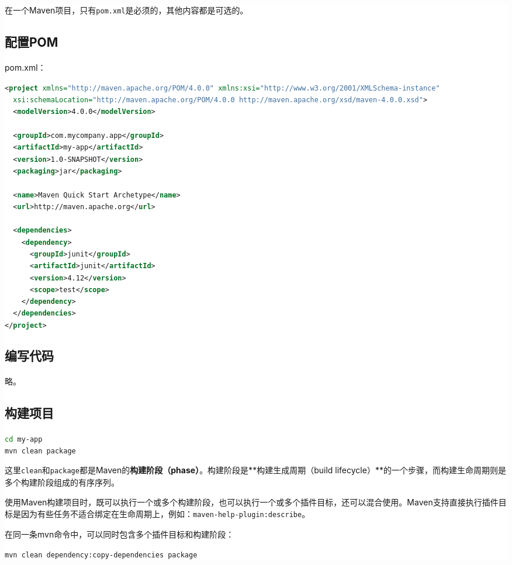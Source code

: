 在一个Maven项目，只有`pom.xml`是必须的，其他内容都是可选的。

## 配置POM

pom.xml：

```xml
<project xmlns="http://maven.apache.org/POM/4.0.0" xmlns:xsi="http://www.w3.org/2001/XMLSchema-instance"
  xsi:schemaLocation="http://maven.apache.org/POM/4.0.0 http://maven.apache.org/xsd/maven-4.0.0.xsd">
  <modelVersion>4.0.0</modelVersion>
 
  <groupId>com.mycompany.app</groupId>
  <artifactId>my-app</artifactId>
  <version>1.0-SNAPSHOT</version>
  <packaging>jar</packaging>
 
  <name>Maven Quick Start Archetype</name>
  <url>http://maven.apache.org</url>
 
  <dependencies>
    <dependency>
      <groupId>junit</groupId>
      <artifactId>junit</artifactId>
      <version>4.12</version>
      <scope>test</scope>
    </dependency>
  </dependencies>
</project>
```

## 编写代码

略。

## 构建项目

```bash
cd my-app
mvn clean package
```

这里`clean`和`package`都是Maven的**构建阶段（phase）**。构建阶段是**构建生成周期（build lifecycle）**的一个步骤，而构建生命周期则是多个构建阶段组成的有序序列。

使用Maven构建项目时，既可以执行一个或多个构建阶段，也可以执行一个或多个插件目标，还可以混合使用。Maven支持直接执行插件目标是因为有些任务不适合绑定在生命周期上，例如：`maven-help-plugin:describe`。

在同一条mvn命令中，可以同时包含多个插件目标和构建阶段：

```bash
mvn clean dependency:copy-dependencies package
```
